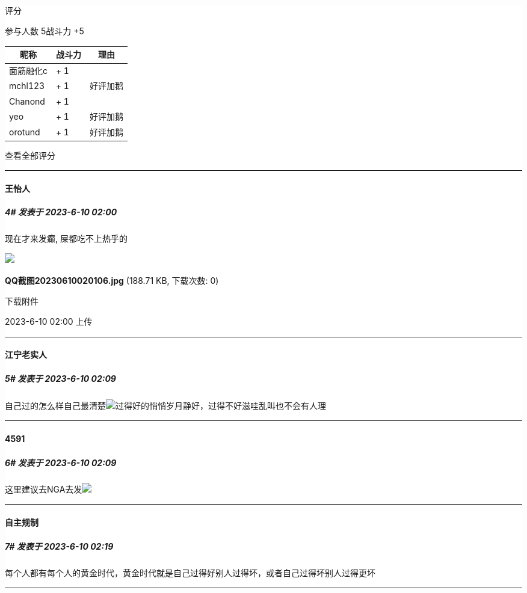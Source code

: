 评分

 参与人数 5战斗力 +5

|昵称|战斗力|理由|
|----|---|---|
| 面筋融化c| + 1||
| mchl123| + 1|好评加鹅|
| Chanond| + 1||
| yeo| + 1|好评加鹅|
| orotund| + 1|好评加鹅|

查看全部评分

*****

####  王怡人  
##### 4#       发表于 2023-6-10 02:00

现在才来发癫, 屎都吃不上热乎的

<img src="https://img.saraba1st.com/forum/202306/10/020019x5ppbo85yj5wj6pp.jpg" referrerpolicy="no-referrer">

<strong>QQ截图20230610020106.jpg</strong> (188.71 KB, 下载次数: 0)

下载附件

2023-6-10 02:00 上传

*****

####  江宁老实人  
##### 5#       发表于 2023-6-10 02:09

自己过的怎么样自己最清楚<img src="https://static.saraba1st.com/image/smiley/face2017/032.png" referrerpolicy="no-referrer">过得好的悄悄岁月静好，过得不好滋哇乱叫也不会有人理

*****

####  4591  
##### 6#       发表于 2023-6-10 02:09

这里建议去NGA去发<img src="https://static.saraba1st.com/image/smiley/face2017/067.png" referrerpolicy="no-referrer">

*****

####  自主规制  
##### 7#       发表于 2023-6-10 02:19

每个人都有每个人的黄金时代，黄金时代就是自己过得好别人过得坏，或者自己过得坏别人过得更坏

*****
